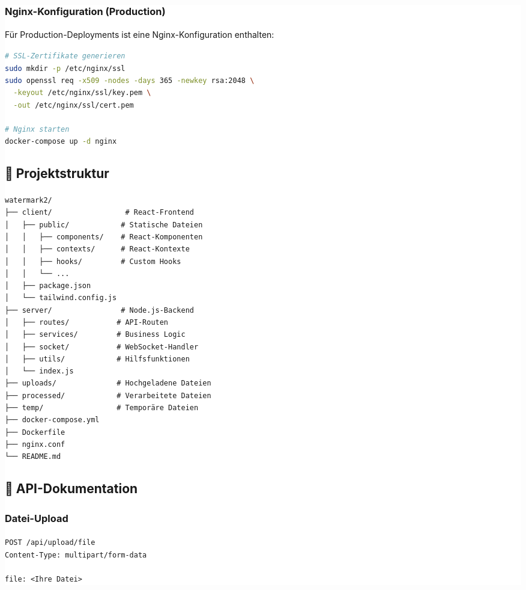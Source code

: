 ### Nginx-Konfiguration (Production)

Für Production-Deployments ist eine Nginx-Konfiguration enthalten:

```bash
# SSL-Zertifikate generieren
sudo mkdir -p /etc/nginx/ssl
sudo openssl req -x509 -nodes -days 365 -newkey rsa:2048 \
  -keyout /etc/nginx/ssl/key.pem \
  -out /etc/nginx/ssl/cert.pem

# Nginx starten
docker-compose up -d nginx
```

## 📁 Projektstruktur

```
watermark2/
├── client/                 # React-Frontend
│   ├── public/            # Statische Dateien
│   │   ├── components/    # React-Komponenten
│   │   ├── contexts/      # React-Kontexte
│   │   ├── hooks/         # Custom Hooks
│   │   └── ...
│   ├── package.json
│   └── tailwind.config.js
├── server/                # Node.js-Backend
│   ├── routes/           # API-Routen
│   ├── services/         # Business Logic
│   ├── socket/           # WebSocket-Handler
│   ├── utils/            # Hilfsfunktionen
│   └── index.js
├── uploads/              # Hochgeladene Dateien
├── processed/            # Verarbeitete Dateien
├── temp/                 # Temporäre Dateien
├── docker-compose.yml
├── Dockerfile
├── nginx.conf
└── README.md
```

## 🔧 API-Dokumentation

### Datei-Upload

```http
POST /api/upload/file
Content-Type: multipart/form-data

file: <Ihre Datei>
```
